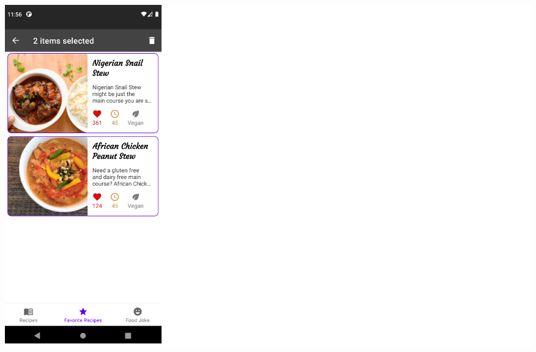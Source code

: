 <img width="256" src="https://github.com/aliatillaydemir/FoodRecipe/blob/master/food_recipe/Screenshot_5.png">  &ensp;